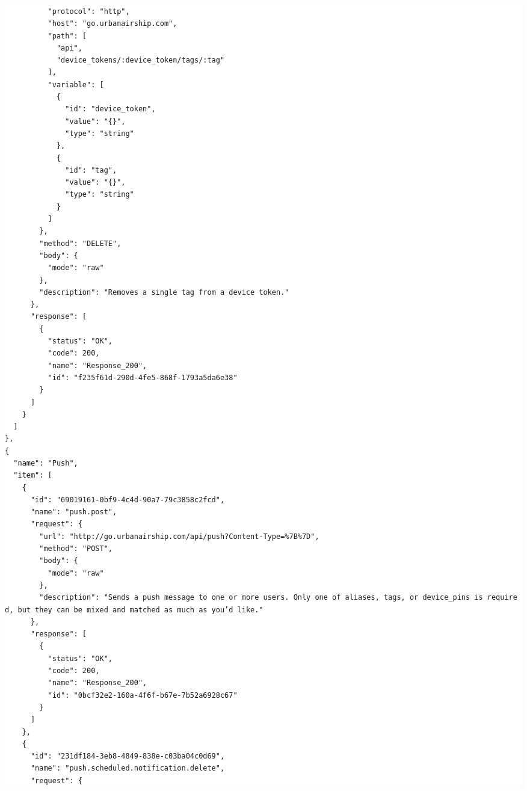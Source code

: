               "protocol": "http",
              "host": "go.urbanairship.com",
              "path": [
                "api",
                "device_tokens/:device_token/tags/:tag"
              ],
              "variable": [
                {
                  "id": "device_token",
                  "value": "{}",
                  "type": "string"
                },
                {
                  "id": "tag",
                  "value": "{}",
                  "type": "string"
                }
              ]
            },
            "method": "DELETE",
            "body": {
              "mode": "raw"
            },
            "description": "Removes a single tag from a device token."
          },
          "response": [
            {
              "status": "OK",
              "code": 200,
              "name": "Response_200",
              "id": "f235f61d-290d-4fe5-868f-1793a5da6e38"
            }
          ]
        }
      ]
    },
    {
      "name": "Push",
      "item": [
        {
          "id": "69019161-0bf9-4c4d-90a7-79c3858c2fcd",
          "name": "push.post",
          "request": {
            "url": "http://go.urbanairship.com/api/push?Content-Type=%7B%7D",
            "method": "POST",
            "body": {
              "mode": "raw"
            },
            "description": "Sends a push message to one or more users. Only one of aliases, tags, or device_pins is required, but they can be mixed and matched as much as you’d like."
          },
          "response": [
            {
              "status": "OK",
              "code": 200,
              "name": "Response_200",
              "id": "0bcf32e2-160a-4f6f-b67e-7b52a6928c67"
            }
          ]
        },
        {
          "id": "231df184-3eb8-4849-838e-c03ba04c0d69",
          "name": "push.scheduled.notification.delete",
          "request": {